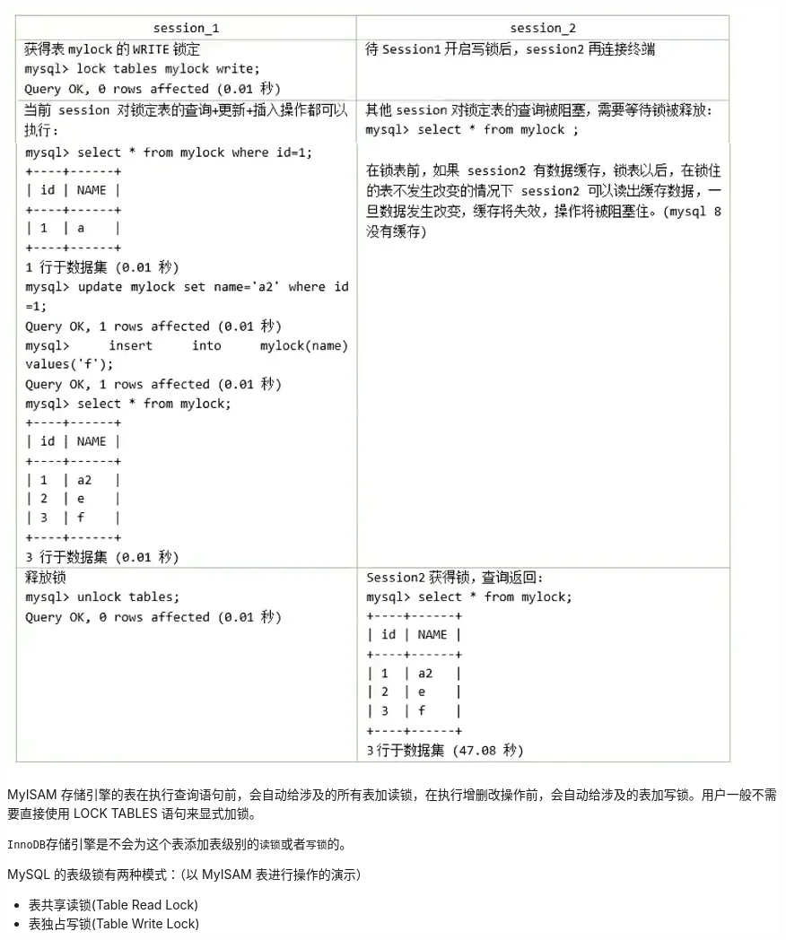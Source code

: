 ![table_write_lock](./images/table_write_lock.webp)

MyISAM 存储引擎的表在执行查询语句前，会自动给涉及的所有表加读锁，在执行增删改操作前，会自动给涉及的表加写锁。用户一般不需要直接使用 LOCK TABLES 语句来显式加锁。

`InnoDB`存储引擎是不会为这个表添加表级别的`读锁`或者`写锁`的。

MySQL 的表级锁有两种模式：（以 MyISAM 表进行操作的演示）

- 表共享读锁(Table Read Lock)
- 表独占写锁(Table Write Lock)
